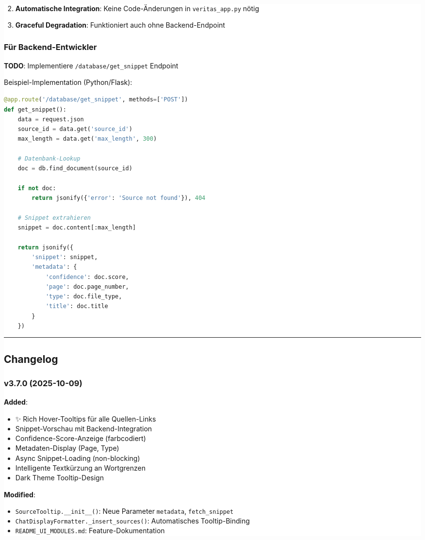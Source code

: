 2. **Automatische Integration**: Keine Code-Änderungen in `veritas_app.py` nötig

3. **Graceful Degradation**: Funktioniert auch ohne Backend-Endpoint

### Für Backend-Entwickler

**TODO**: Implementiere `/database/get_snippet` Endpoint

Beispiel-Implementation (Python/Flask):
```python
@app.route('/database/get_snippet', methods=['POST'])
def get_snippet():
    data = request.json
    source_id = data.get('source_id')
    max_length = data.get('max_length', 300)
    
    # Datenbank-Lookup
    doc = db.find_document(source_id)
    
    if not doc:
        return jsonify({'error': 'Source not found'}), 404
    
    # Snippet extrahieren
    snippet = doc.content[:max_length]
    
    return jsonify({
        'snippet': snippet,
        'metadata': {
            'confidence': doc.score,
            'page': doc.page_number,
            'type': doc.file_type,
            'title': doc.title
        }
    })
```

---

## Changelog

### v3.7.0 (2025-10-09)

**Added**:
- ✨ Rich Hover-Tooltips für alle Quellen-Links
- Snippet-Vorschau mit Backend-Integration
- Confidence-Score-Anzeige (farbcodiert)
- Metadaten-Display (Page, Type)
- Async Snippet-Loading (non-blocking)
- Intelligente Textkürzung an Wortgrenzen
- Dark Theme Tooltip-Design

**Modified**:
- `SourceTooltip.__init__()`: Neue Parameter `metadata`, `fetch_snippet`
- `ChatDisplayFormatter._insert_sources()`: Automatisches Tooltip-Binding
- `README_UI_MODULES.md`: Feature-Dokumentation
